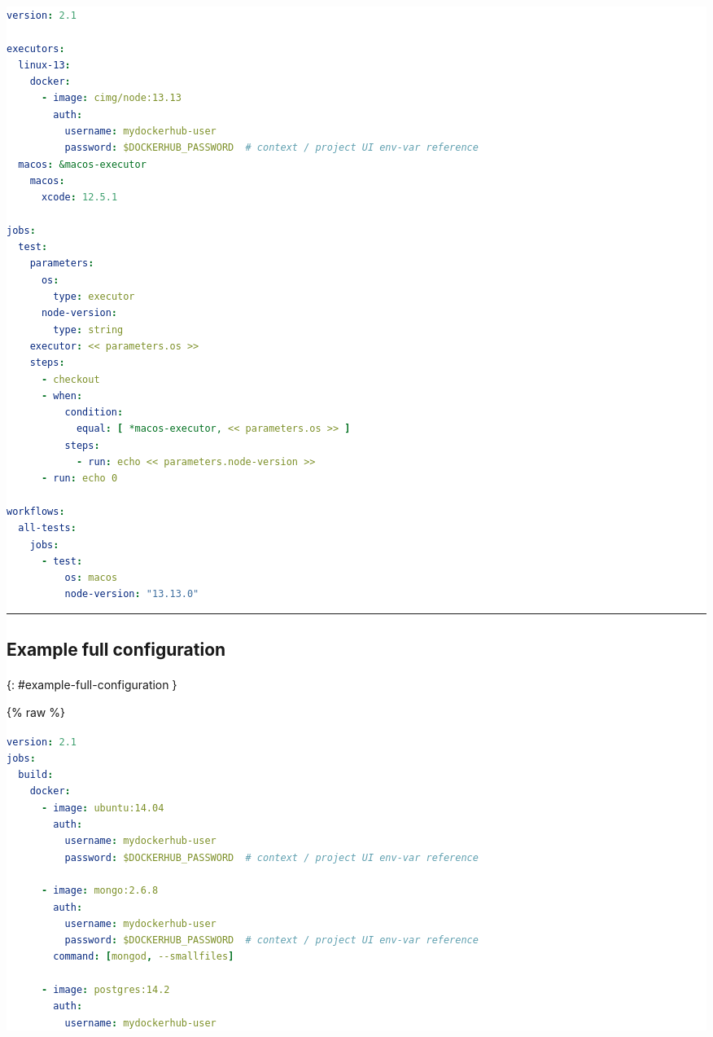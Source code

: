 ```yaml
version: 2.1

executors:
  linux-13:
    docker:
      - image: cimg/node:13.13
        auth:
          username: mydockerhub-user
          password: $DOCKERHUB_PASSWORD  # context / project UI env-var reference
  macos: &macos-executor
    macos:
      xcode: 12.5.1

jobs:
  test:
    parameters:
      os:
        type: executor
      node-version:
        type: string
    executor: << parameters.os >>
    steps:
      - checkout
      - when:
          condition:
            equal: [ *macos-executor, << parameters.os >> ]
          steps:
            - run: echo << parameters.node-version >>
      - run: echo 0

workflows:
  all-tests:
    jobs:
      - test:
          os: macos
          node-version: "13.13.0"
```

---

## Example full configuration
{: #example-full-configuration }

{% raw %}
```yaml
version: 2.1
jobs:
  build:
    docker:
      - image: ubuntu:14.04
        auth:
          username: mydockerhub-user
          password: $DOCKERHUB_PASSWORD  # context / project UI env-var reference

      - image: mongo:2.6.8
        auth:
          username: mydockerhub-user
          password: $DOCKERHUB_PASSWORD  # context / project UI env-var reference
        command: [mongod, --smallfiles]

      - image: postgres:14.2
        auth:
          username: mydockerhub-user
```